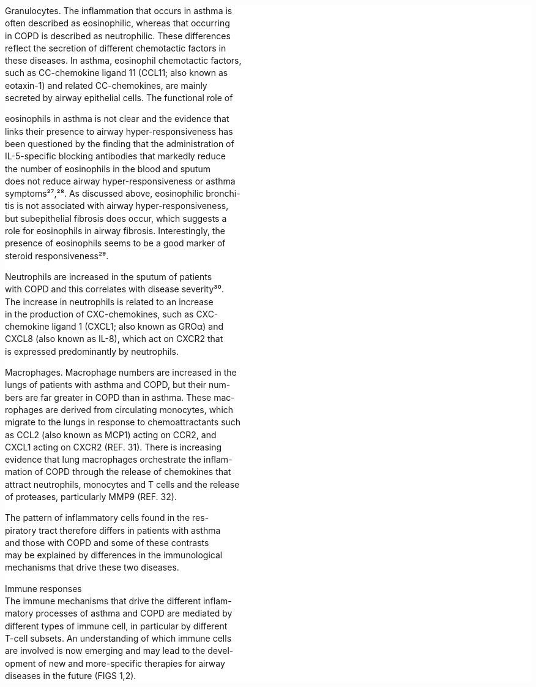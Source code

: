 Granulocytes. The inflammation that occurs in asthma is  
often described as eosinophilic, whereas that occurring  
in COPD is described as neutrophilic. These differences  
reflect the secretion of different chemotactic factors in  
these diseases. In asthma, eosinophil chemotactic factors,  
such as CC-chemokine ligand 11 (CCL11; also known as  
eotaxin-1) and related CC-chemokines, are mainly  
secreted by airway epithelial cells. The functional role of  

eosinophils in asthma is not clear and the evidence that  
links their presence to airway hyper-responsiveness has  
been questioned by the finding that the administration of  
IL-5-specific blocking antibodies that markedly reduce  
the number of eosinophils in the blood and sputum  
does not reduce airway hyper-responsiveness or asthma  
symptoms²⁷,²⁸. As discussed above, eosinophilic bronchi-  
tis is not associated with airway hyper-responsiveness,  
but subepithelial fibrosis does occur, which suggests a  
role for eosinophils in airway fibrosis. Interestingly, the  
presence of eosinophils seems to be a good marker of  
steroid responsiveness²⁹.

Neutrophils are increased in the sputum of patients  
with COPD and this correlates with disease severity³⁰.  
The increase in neutrophils is related to an increase  
in the production of CXC-chemokines, such as CXC-  
chemokine ligand 1 (CXCL1; also known as GROα) and  
CXCL8 (also known as IL-8), which act on CXCR2 that  
is expressed predominantly by neutrophils.

Macrophages. Macrophage numbers are increased in the  
lungs of patients with asthma and COPD, but their num-  
bers are far greater in COPD than in asthma. These mac-  
rophages are derived from circulating monocytes, which  
migrate to the lungs in response to chemoattractants such  
as CCL2 (also known as MCP1) acting on CCR2, and  
CXCL1 acting on CXCR2 (REF. 31). There is increasing  
evidence that lung macrophages orchestrate the inflam-  
mation of COPD through the release of chemokines that  
attract neutrophils, monocytes and T cells and the release  
of proteases, particularly MMP9 (REF. 32).

The pattern of inflammatory cells found in the res-  
piratory tract therefore differs in patients with asthma  
and those with COPD and some of these contrasts  
may be explained by differences in the immunological  
mechanisms that drive these two diseases.

Immune responses  
The immune mechanisms that drive the different inflam-  
matory processes of asthma and COPD are mediated by  
different types of immune cell, in particular by different  
T-cell subsets. An understanding of which immune cells  
are involved is now emerging and may lead to the devel-  
opment of new and more-specific therapies for airway  
diseases in the future (FIGS 1,2).
